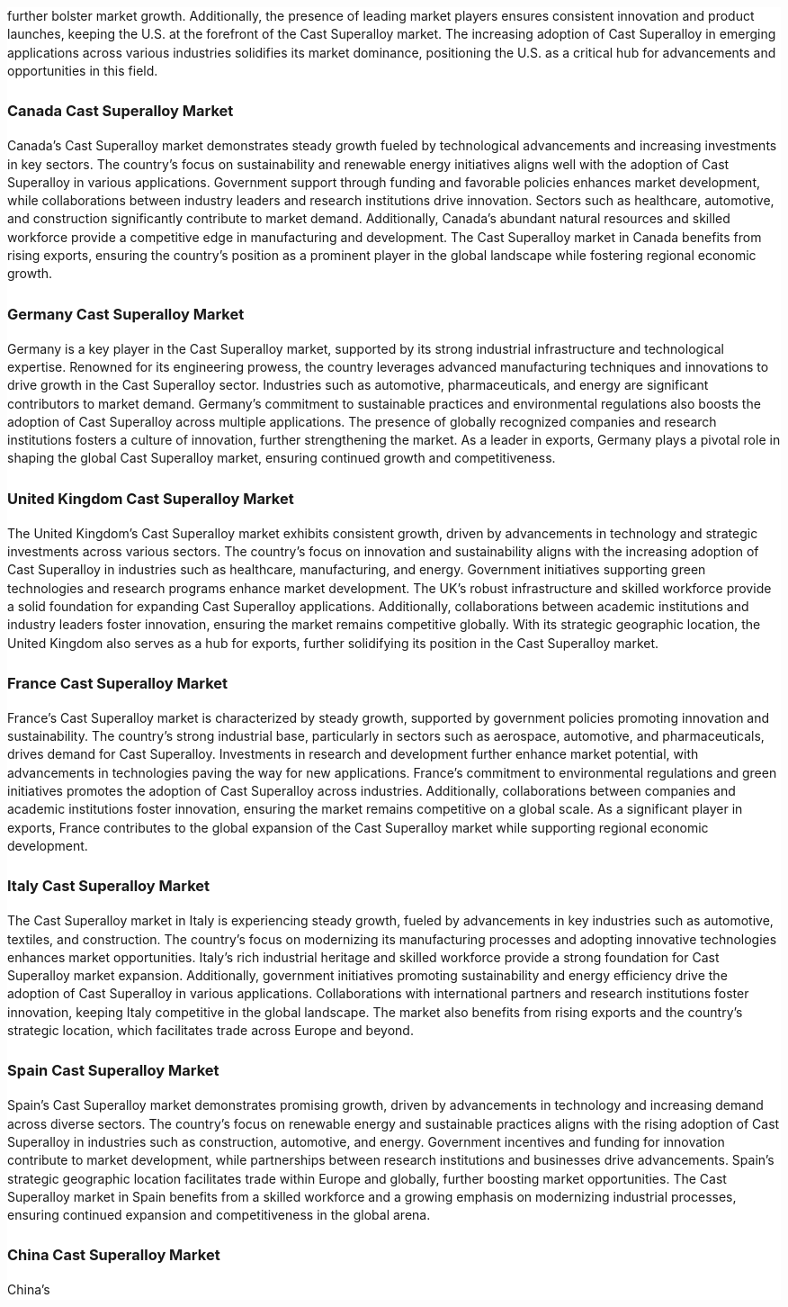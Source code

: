 further bolster market growth. Additionally, the presence of leading market players ensures consistent innovation and product launches, keeping the U.S. at the forefront of the Cast Superalloy market. The increasing adoption of Cast Superalloy in emerging applications across various industries solidifies its market dominance, positioning the U.S. as a critical hub for advancements and opportunities in this field.</p><h3>Canada Cast Superalloy Market</h3><p>Canada&rsquo;s Cast Superalloy market demonstrates steady growth fueled by technological advancements and increasing investments in key sectors. The country&rsquo;s focus on sustainability and renewable energy initiatives aligns well with the adoption of Cast Superalloy in various applications. Government support through funding and favorable policies enhances market development, while collaborations between industry leaders and research institutions drive innovation. Sectors such as healthcare, automotive, and construction significantly contribute to market demand. Additionally, Canada&rsquo;s abundant natural resources and skilled workforce provide a competitive edge in manufacturing and development. The Cast Superalloy market in Canada benefits from rising exports, ensuring the country&rsquo;s position as a prominent player in the global landscape while fostering regional economic growth.</p><h3>Germany Cast Superalloy Market</h3><p>Germany is a key player in the Cast Superalloy market, supported by its strong industrial infrastructure and technological expertise. Renowned for its engineering prowess, the country leverages advanced manufacturing techniques and innovations to drive growth in the Cast Superalloy sector. Industries such as automotive, pharmaceuticals, and energy are significant contributors to market demand. Germany&rsquo;s commitment to sustainable practices and environmental regulations also boosts the adoption of Cast Superalloy across multiple applications. The presence of globally recognized companies and research institutions fosters a culture of innovation, further strengthening the market. As a leader in exports, Germany plays a pivotal role in shaping the global Cast Superalloy market, ensuring continued growth and competitiveness.</p><h3>United Kingdom Cast Superalloy Market</h3><p>The United Kingdom&rsquo;s Cast Superalloy market exhibits consistent growth, driven by advancements in technology and strategic investments across various sectors. The country&rsquo;s focus on innovation and sustainability aligns with the increasing adoption of Cast Superalloy in industries such as healthcare, manufacturing, and energy. Government initiatives supporting green technologies and research programs enhance market development. The UK&rsquo;s robust infrastructure and skilled workforce provide a solid foundation for expanding Cast Superalloy applications. Additionally, collaborations between academic institutions and industry leaders foster innovation, ensuring the market remains competitive globally. With its strategic geographic location, the United Kingdom also serves as a hub for exports, further solidifying its position in the Cast Superalloy market.</p><h3>France Cast Superalloy Market</h3><p>France&rsquo;s Cast Superalloy market is characterized by steady growth, supported by government policies promoting innovation and sustainability. The country&rsquo;s strong industrial base, particularly in sectors such as aerospace, automotive, and pharmaceuticals, drives demand for Cast Superalloy. Investments in research and development further enhance market potential, with advancements in technologies paving the way for new applications. France&rsquo;s commitment to environmental regulations and green initiatives promotes the adoption of Cast Superalloy across industries. Additionally, collaborations between companies and academic institutions foster innovation, ensuring the market remains competitive on a global scale. As a significant player in exports, France contributes to the global expansion of the Cast Superalloy market while supporting regional economic development.</p><h3>Italy Cast Superalloy Market</h3><p>The Cast Superalloy market in Italy is experiencing steady growth, fueled by advancements in key industries such as automotive, textiles, and construction. The country&rsquo;s focus on modernizing its manufacturing processes and adopting innovative technologies enhances market opportunities. Italy&rsquo;s rich industrial heritage and skilled workforce provide a strong foundation for Cast Superalloy market expansion. Additionally, government initiatives promoting sustainability and energy efficiency drive the adoption of Cast Superalloy in various applications. Collaborations with international partners and research institutions foster innovation, keeping Italy competitive in the global landscape. The market also benefits from rising exports and the country&rsquo;s strategic location, which facilitates trade across Europe and beyond.</p><h3>Spain Cast Superalloy Market</h3><p>Spain&rsquo;s Cast Superalloy market demonstrates promising growth, driven by advancements in technology and increasing demand across diverse sectors. The country&rsquo;s focus on renewable energy and sustainable practices aligns with the rising adoption of Cast Superalloy in industries such as construction, automotive, and energy. Government incentives and funding for innovation contribute to market development, while partnerships between research institutions and businesses drive advancements. Spain&rsquo;s strategic geographic location facilitates trade within Europe and globally, further boosting market opportunities. The Cast Superalloy market in Spain benefits from a skilled workforce and a growing emphasis on modernizing industrial processes, ensuring continued expansion and competitiveness in the global arena.</p><h3>China Cast Superalloy Market</h3><p>China&rsquo;s